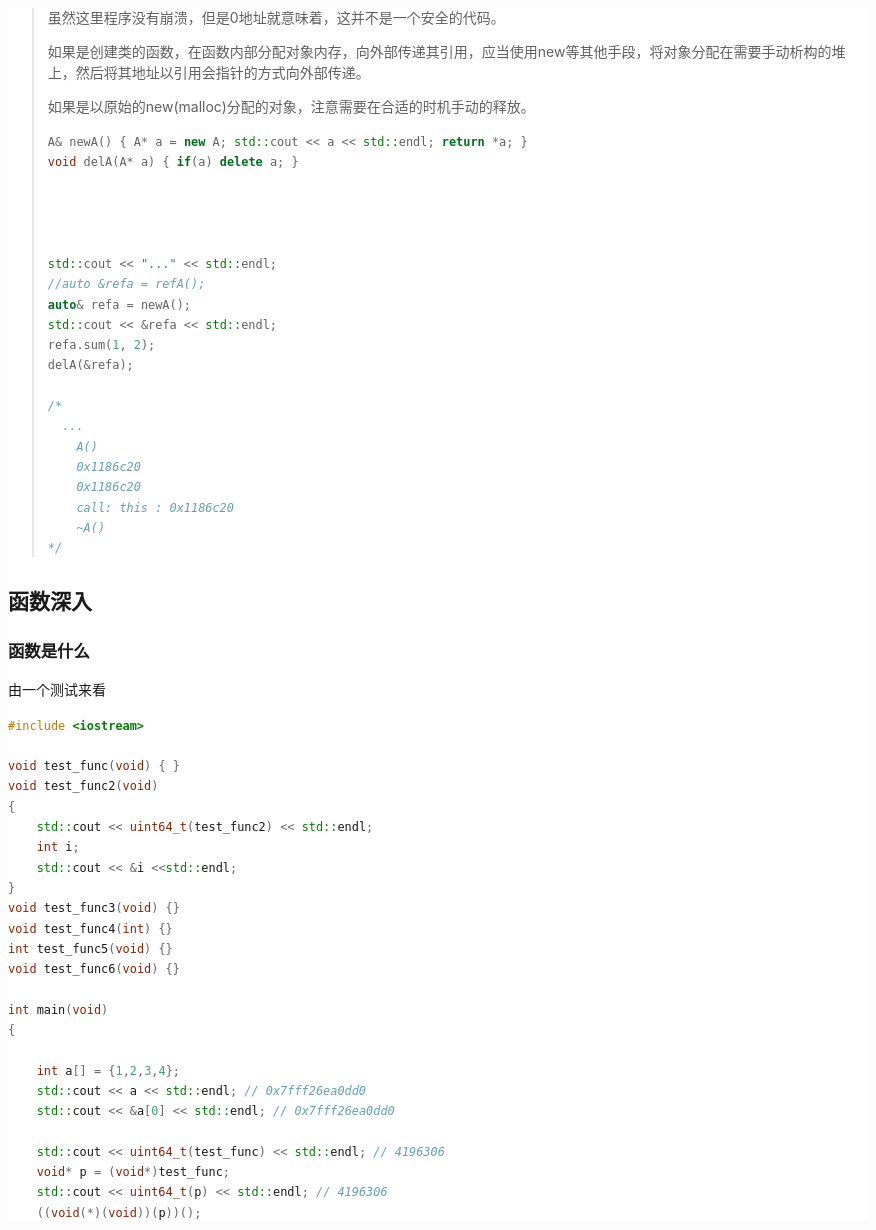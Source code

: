 > 虽然这里程序没有崩溃，但是0地址就意味着，这并不是一个安全的代码。
>
> 如果是创建类的函数，在函数内部分配对象内存，向外部传递其引用，应当使用new等其他手段，将对象分配在需要手动析构的堆上，然后将其地址以引用会指针的方式向外部传递。
>
> 如果是以原始的new(malloc)分配的对象，注意需要在合适的时机手动的释放。
>
> ```c++
> A& newA() { A* a = new A; std::cout << a << std::endl; return *a; }
> void delA(A* a) { if(a) delete a; }
> 
> 
> 
> 
> std::cout << "..." << std::endl;
> //auto &refa = refA();
> auto& refa = newA();
> std::cout << &refa << std::endl;
> refa.sum(1, 2); 
> delA(&refa);
> 
> /*
> 	...
>     A()
>     0x1186c20
>     0x1186c20
>     call: this : 0x1186c20
>     ~A()
> */
> ```



## 函数深入

### 函数是什么

由一个测试来看

```c++
#include <iostream>

void test_func(void) { }
void test_func2(void) 
{ 
    std::cout << uint64_t(test_func2) << std::endl; 
    int i;
    std::cout << &i <<std::endl;
}
void test_func3(void) {}
void test_func4(int) {}
int test_func5(void) {}
void test_func6(void) {}

int main(void)
{

    int a[] = {1,2,3,4};
    std::cout << a << std::endl; // 0x7fff26ea0dd0
    std::cout << &a[0] << std::endl; // 0x7fff26ea0dd0

    std::cout << uint64_t(test_func) << std::endl; // 4196306
    void* p = (void*)test_func;
    std::cout << uint64_t(p) << std::endl; // 4196306
    ((void(*)(void))(p))();

```